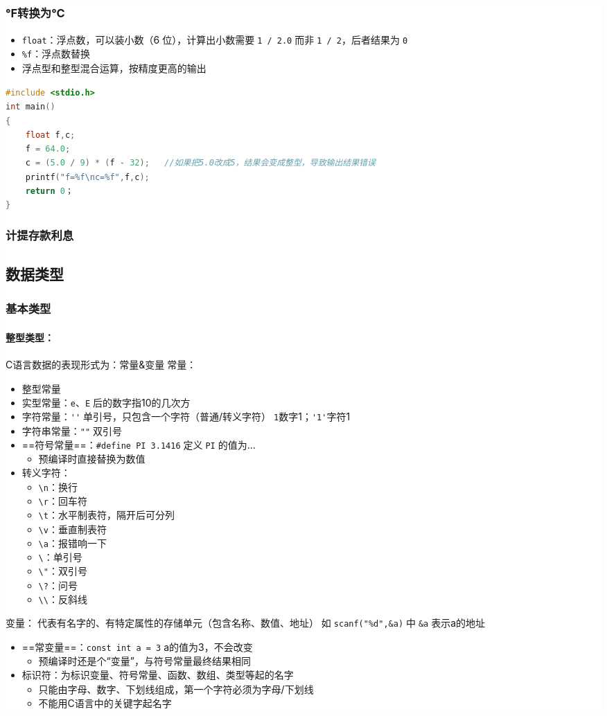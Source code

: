 ### ℉转换为℃
- `float`：浮点数，可以装小数（6 位），计算出小数需要 `1 / 2.0` 而非 `1 / 2`，后者结果为 `0`
- `%f`：浮点数替换
- 浮点型和整型混合运算，按精度更高的输出

```C
#include <stdio.h>
int main()
{
    float f,c;
    f = 64.0;
    c = (5.0 / 9) * (f - 32);   //如果把5.0改成5，结果会变成整型，导致输出结果错误
    printf("f=%f\nc=%f",f,c);
    return 0；
}
```

### 计提存款利息

## 数据类型
### 基本类型
#### 整型类型：

C语言数据的表现形式为：常量&变量
常量：
- 整型常量
- 实型常量：`e`、`E` 后的数字指10的几次方
- 字符常量：`''` 单引号，只包含一个字符（普通/转义字符）
`1`数字1；`'1'`字符1
- 字符串常量：`""` 双引号
- ==符号常量==：`#define PI 3.1416` 定义 `PI` 的值为…
    - 预编译时直接替换为数值
- 转义字符：
    - `\n`：换行
    - `\r`：回车符
    - `\t`：水平制表符，隔开后可分列
    - `\v`：垂直制表符
    - `\a`：报错响一下
    - `\`：单引号
    - `\"`：双引号
    - `\?`：问号
    - `\\`：反斜线

变量：
代表有名字的、有特定属性的存储单元（包含名称、数值、地址）
如 `scanf("%d",&a)` 中 `&a` 表示a的地址
- ==常变量==：`const int a = 3` a的值为3，不会改变
    - 预编译时还是个“变量”，与符号常量最终结果相同
- 标识符：为标识变量、符号常量、函数、数组、类型等起的名字
    - 只能由字母、数字、下划线组成，第一个字符必须为字母/下划线
    - 不能用C语言中的关键字起名字
